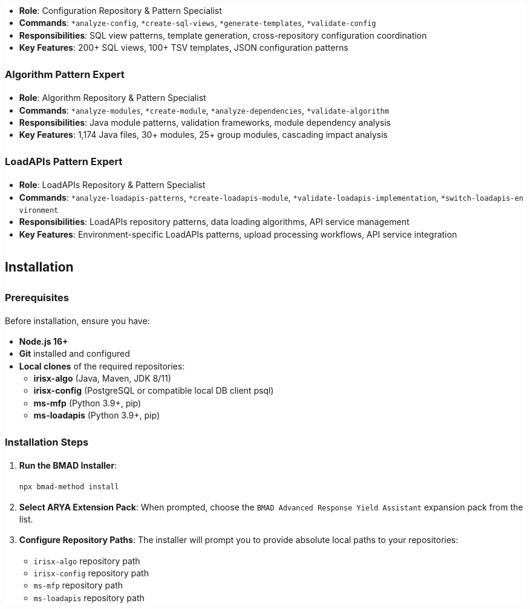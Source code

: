 - **Role**: Configuration Repository & Pattern Specialist
- **Commands**: `*analyze-config`, `*create-sql-views`, `*generate-templates`, `*validate-config`
- **Responsibilities**: SQL view patterns, template generation, cross-repository configuration coordination
- **Key Features**: 200+ SQL views, 100+ TSV templates, JSON configuration patterns

### Algorithm Pattern Expert

- **Role**: Algorithm Repository & Pattern Specialist
- **Commands**: `*analyze-modules`, `*create-module`, `*analyze-dependencies`, `*validate-algorithm`
- **Responsibilities**: Java module patterns, validation frameworks, module dependency analysis
- **Key Features**: 1,174 Java files, 30+ modules, 25+ group modules, cascading impact analysis

### LoadAPIs Pattern Expert

- **Role**: LoadAPIs Repository & Pattern Specialist
- **Commands**: `*analyze-loadapis-patterns`, `*create-loadapis-module`, `*validate-loadapis-implementation`, `*switch-loadapis-environment`
- **Responsibilities**: LoadAPIs repository patterns, data loading algorithms, API service management
- **Key Features**: Environment-specific LoadAPIs patterns, upload processing workflows, API service integration

## Installation

### Prerequisites

Before installation, ensure you have:
- **Node.js 16+**
- **Git** installed and configured
- **Local clones** of the required repositories:
  - **irisx-algo** (Java, Maven, JDK 8/11)
  - **irisx-config** (PostgreSQL or compatible local DB client psql)
  - **ms-mfp** (Python 3.9+, pip)
  - **ms-loadapis** (Python 3.9+, pip)

### Installation Steps

1. **Run the BMAD Installer**:
   ```bash
   npx bmad-method install
   ```

2. **Select ARYA Extension Pack**:
   When prompted, choose the `BMAD Advanced Response Yield Assistant` expansion pack from the list.

3. **Configure Repository Paths**:
   The installer will prompt you to provide absolute local paths to your repositories:
   - `irisx-algo` repository path
   - `irisx-config` repository path  
   - `ms-mfp` repository path
   - `ms-loadapis` repository path

